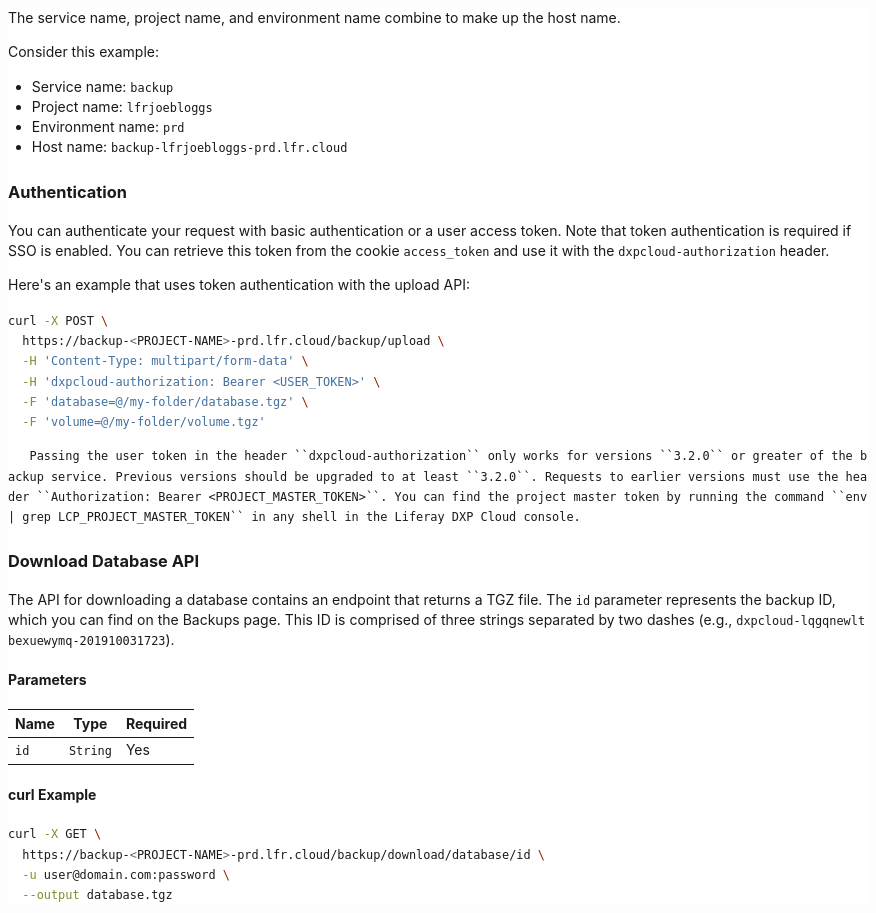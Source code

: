 The service name, project name, and environment name combine to make up the host name. 

Consider this example: 

* Service name: `backup`
* Project name: `lfrjoebloggs`
* Environment name: `prd`
* Host name: `backup-lfrjoebloggs-prd.lfr.cloud`

### Authentication

You can authenticate your request with basic authentication or a user access 
token. Note that token authentication is required if SSO is enabled. You can 
retrieve this token from the cookie `access_token` and use it with the 
`dxpcloud-authorization` header. 

Here's an example that uses token authentication with the upload API: 

```bash
curl -X POST \
  https://backup-<PROJECT-NAME>-prd.lfr.cloud/backup/upload \
  -H 'Content-Type: multipart/form-data' \
  -H 'dxpcloud-authorization: Bearer <USER_TOKEN>' \
  -F 'database=@/my-folder/database.tgz' \
  -F 'volume=@/my-folder/volume.tgz'
```

```note::
   Passing the user token in the header ``dxpcloud-authorization`` only works for versions ``3.2.0`` or greater of the backup service. Previous versions should be upgraded to at least ``3.2.0``. Requests to earlier versions must use the header ``Authorization: Bearer <PROJECT_MASTER_TOKEN>``. You can find the project master token by running the command ``env | grep LCP_PROJECT_MASTER_TOKEN`` in any shell in the Liferay DXP Cloud console.
```

### Download Database API

The API for downloading a database contains an endpoint that returns a TGZ file. 
The `id` parameter represents the backup ID, which you can find on the Backups 
page. This ID is comprised of three strings separated by two dashes (e.g., 
`dxpcloud-lqgqnewltbexuewymq-201910031723`). 

#### Parameters

Name | Type     | Required |
---- | -------- | -------- |
`id` | `String` | Yes      |

#### curl Example

```bash
curl -X GET \
  https://backup-<PROJECT-NAME>-prd.lfr.cloud/backup/download/database/id \
  -u user@domain.com:password \
  --output database.tgz
```
